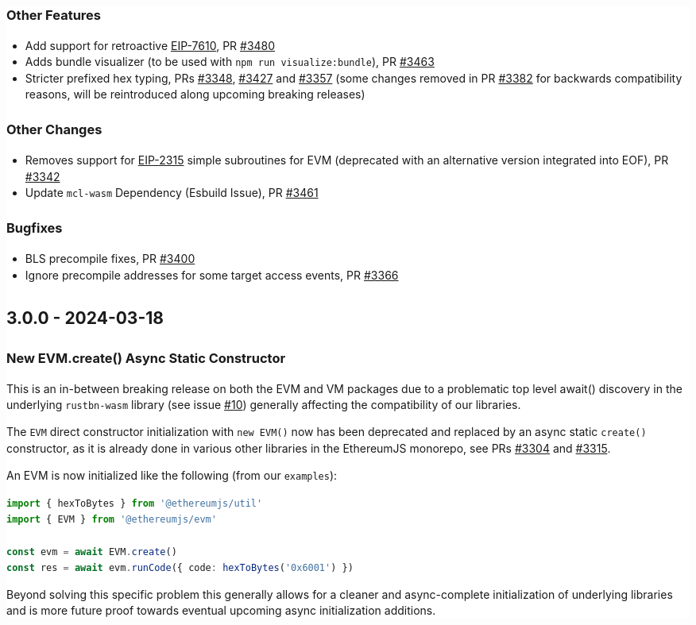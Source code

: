 ### Other Features

- Add support for retroactive [EIP-7610](https://eips.ethereum.org/EIPS/eip-7610), PR [#3480](https://github.com/ethereumjs/ethereumjs-monorepo/pull/3480)
- Adds bundle visualizer (to be used with `npm run visualize:bundle`), PR [#3463](https://github.com/ethereumjs/ethereumjs-monorepo/pull/3463)
- Stricter prefixed hex typing, PRs [#3348](https://github.com/ethereumjs/ethereumjs-monorepo/pull/3348), [#3427](https://github.com/ethereumjs/ethereumjs-monorepo/pull/3427) and [#3357](https://github.com/ethereumjs/ethereumjs-monorepo/pull/3357) (some changes removed in PR [#3382](https://github.com/ethereumjs/ethereumjs-monorepo/pull/3382) for backwards compatibility reasons, will be reintroduced along upcoming breaking releases)

### Other Changes

- Removes support for [EIP-2315](https://eips.ethereum.org/EIPS/eip-2315) simple subroutines for EVM (deprecated with an alternative version integrated into EOF), PR [#3342](https://github.com/ethereumjs/ethereumjs-monorepo/pull/3342)
- Update `mcl-wasm` Dependency (Esbuild Issue), PR [#3461](https://github.com/ethereumjs/ethereumjs-monorepo/pull/3461)

### Bugfixes

- BLS precompile fixes, PR [#3400](https://github.com/ethereumjs/ethereumjs-monorepo/pull/3400)
- Ignore precompile addresses for some target access events, PR [#3366](https://github.com/ethereumjs/ethereumjs-monorepo/pull/3366)

## 3.0.0 - 2024-03-18

### New EVM.create() Async Static Constructor

This is an in-between breaking release on both the EVM and VM packages due to a problematic top level await() discovery in the underlying `rustbn-wasm` library (see issue [#10](https://github.com/ethereumjs/rustbn-wasm/issues/10)) generally affecting the compatibility of our libraries.

The `EVM` direct constructor initialization with `new EVM()` now has been deprecated and replaced by an async static `create()` constructor, as it is already done in various other libraries in the EthereumJS monorepo, see PRs [#3304](https://github.com/ethereumjs/ethereumjs-monorepo/pull/3304/) and [#3315](https://github.com/ethereumjs/ethereumjs-monorepo/pull/3315).

An EVM is now initialized like the following (from our `examples`):

```ts
import { hexToBytes } from '@ethereumjs/util'
import { EVM } from '@ethereumjs/evm'

const evm = await EVM.create()
const res = await evm.runCode({ code: hexToBytes('0x6001') })
```

Beyond solving this specific problem this generally allows for a cleaner and async-complete initialization of underlying libraries and is more future proof towards eventual upcoming async initialization additions.
